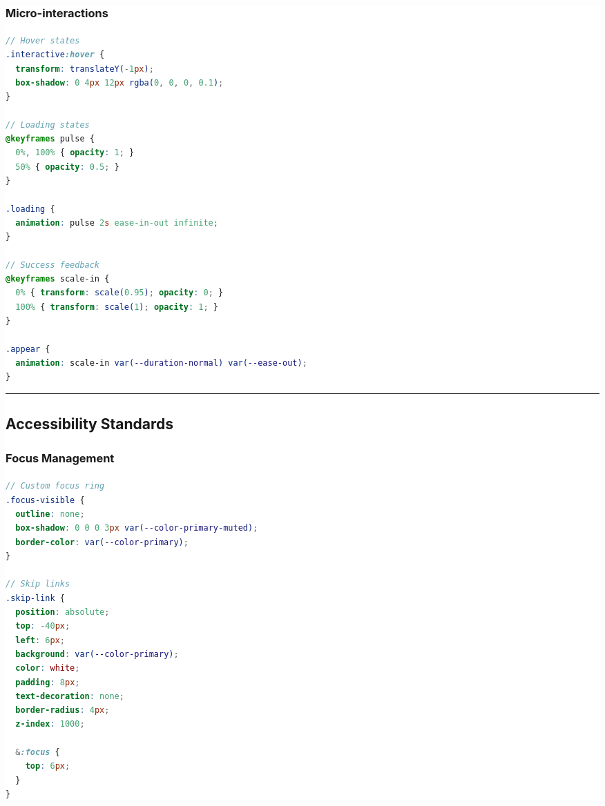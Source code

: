 ### Micro-interactions
```scss
// Hover states
.interactive:hover {
  transform: translateY(-1px);
  box-shadow: 0 4px 12px rgba(0, 0, 0, 0.1);
}

// Loading states
@keyframes pulse {
  0%, 100% { opacity: 1; }
  50% { opacity: 0.5; }
}

.loading {
  animation: pulse 2s ease-in-out infinite;
}

// Success feedback
@keyframes scale-in {
  0% { transform: scale(0.95); opacity: 0; }
  100% { transform: scale(1); opacity: 1; }
}

.appear {
  animation: scale-in var(--duration-normal) var(--ease-out);
}
```

---

## Accessibility Standards

### Focus Management
```scss
// Custom focus ring
.focus-visible {
  outline: none;
  box-shadow: 0 0 0 3px var(--color-primary-muted);
  border-color: var(--color-primary);
}

// Skip links
.skip-link {
  position: absolute;
  top: -40px;
  left: 6px;
  background: var(--color-primary);
  color: white;
  padding: 8px;
  text-decoration: none;
  border-radius: 4px;
  z-index: 1000;
  
  &:focus {
    top: 6px;
  }
}
```
